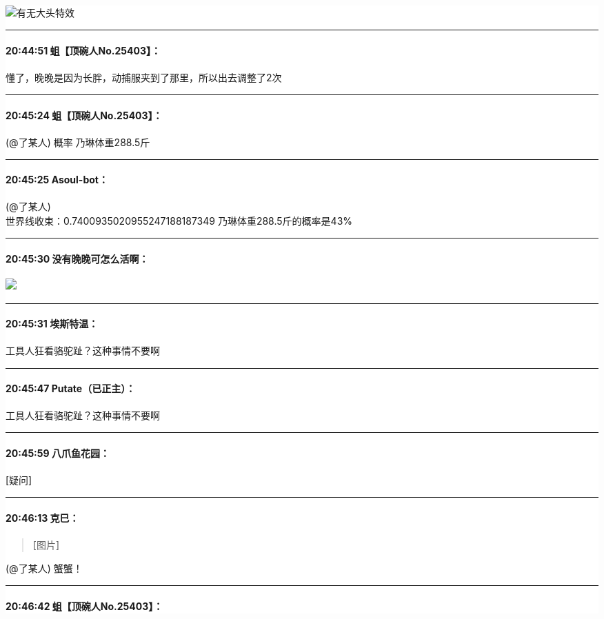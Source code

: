 ![](http://gchat.qpic.cn/gchatpic_new/1747222904/614391357-2556515632-479E585D597000F4DC0EEF637725F5CF/0?term=2")有无大头特效

*****

#### 20:44:51  蛆【顶碗人No.25403】：

懂了，晚晚是因为长胖，动捕服夹到了那里，所以出去调整了2次

*****

#### 20:45:24  蛆【顶碗人No.25403】：

(@了某人)  概率 乃琳体重288.5斤

*****

#### 20:45:25  Asoul-bot：

(@了某人)  
世界线收束：0.7400935020955247188187349
乃琳体重288.5斤的概率是43%

*****

#### 20:45:30  没有晚晚可怎么活啊：

![](http://gchat.qpic.cn/gchatpic_new/943861639/614391357-2807872825-CF3F5BE03827276B35172D6A0A8253A2/0?term=2")

*****

#### 20:45:31  埃斯特温：

工具人狂看骆驼趾？这种事情不要啊

*****

#### 20:45:47  Putate（已正主）：

工具人狂看骆驼趾？这种事情不要啊

*****

#### 20:45:59  八爪鱼花园：

[疑问]

*****

#### 20:46:13  克巳：

<blockquote>[图片]</blockquote>
 (@了某人)  蟹蟹！

*****

#### 20:46:42  蛆【顶碗人No.25403】：
